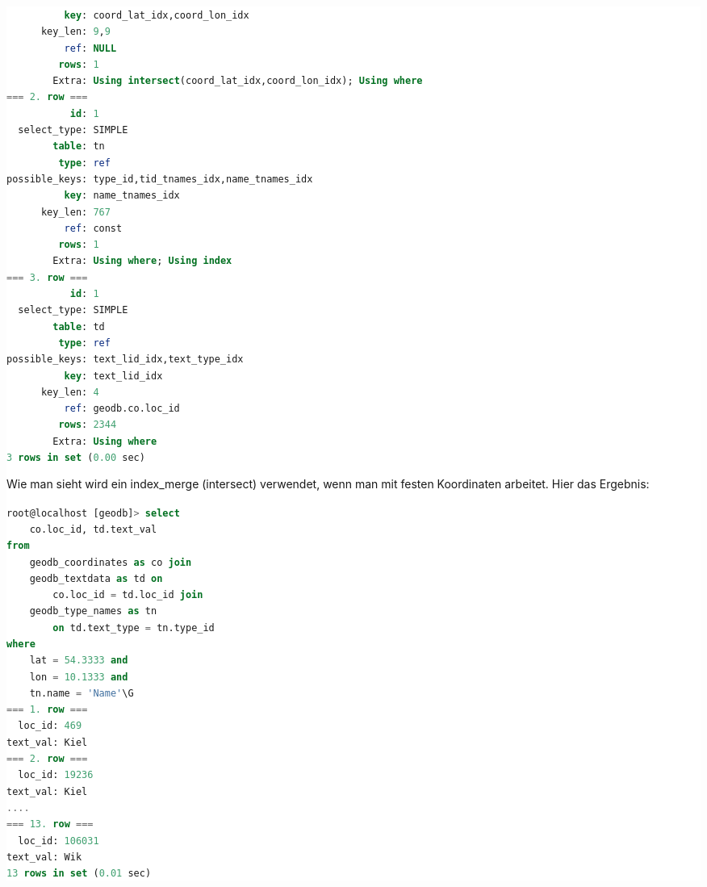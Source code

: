 ```sql
          key: coord_lat_idx,coord_lon_idx
      key_len: 9,9
          ref: NULL
         rows: 1
        Extra: Using intersect(coord_lat_idx,coord_lon_idx); Using where
=== 2. row ===
           id: 1
  select_type: SIMPLE
        table: tn
         type: ref
possible_keys: type_id,tid_tnames_idx,name_tnames_idx
          key: name_tnames_idx
      key_len: 767
          ref: const
         rows: 1
        Extra: Using where; Using index
=== 3. row ===
           id: 1
  select_type: SIMPLE
        table: td
         type: ref
possible_keys: text_lid_idx,text_type_idx
          key: text_lid_idx
      key_len: 4
          ref: geodb.co.loc_id
         rows: 2344
        Extra: Using where
3 rows in set (0.00 sec)
```

Wie man sieht wird ein index_merge (intersect) verwendet, wenn man mit
festen Koordinaten arbeitet. Hier das Ergebnis:

```sql
root@localhost [geodb]> select
    co.loc_id, td.text_val 
from 
    geodb_coordinates as co join 
    geodb_textdata as td on 
        co.loc_id = td.loc_id join
    geodb_type_names as tn 
        on td.text_type = tn.type_id 
where
    lat = 54.3333 and 
    lon = 10.1333 and 
    tn.name = 'Name'\G
=== 1. row ===
  loc_id: 469
text_val: Kiel
=== 2. row ===
  loc_id: 19236
text_val: Kiel
....
=== 13. row ===
  loc_id: 106031
text_val: Wik
13 rows in set (0.01 sec)
```
